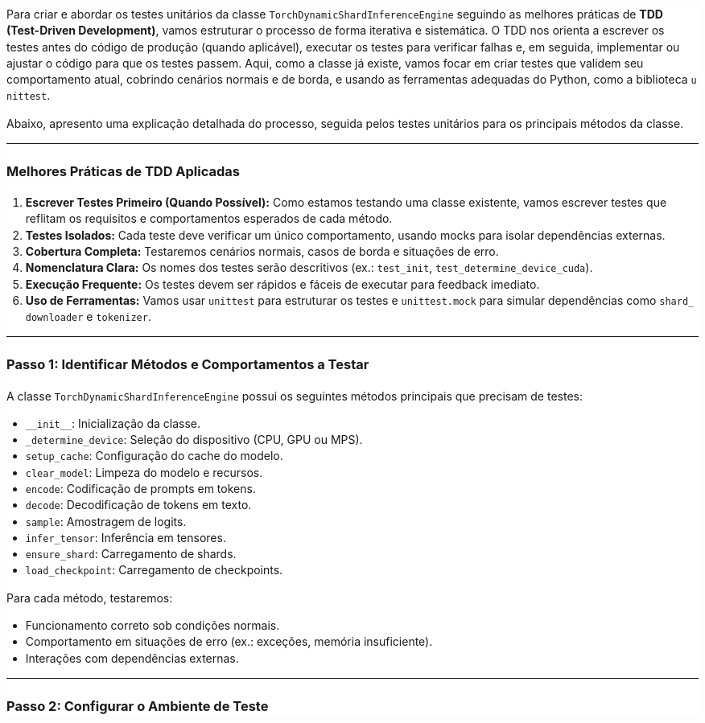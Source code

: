 Para criar e abordar os testes unitários da classe `TorchDynamicShardInferenceEngine` seguindo as melhores práticas de **TDD (Test-Driven Development)**, vamos estruturar o processo de forma iterativa e sistemática. O TDD nos orienta a escrever os testes antes do código de produção (quando aplicável), executar os testes para verificar falhas e, em seguida, implementar ou ajustar o código para que os testes passem. Aqui, como a classe já existe, vamos focar em criar testes que validem seu comportamento atual, cobrindo cenários normais e de borda, e usando as ferramentas adequadas do Python, como a biblioteca `unittest`.

Abaixo, apresento uma explicação detalhada do processo, seguida pelos testes unitários para os principais métodos da classe.

-----

### Melhores Práticas de TDD Aplicadas

1. **Escrever Testes Primeiro (Quando Possível):** Como estamos testando uma classe existente, vamos escrever testes que reflitam os requisitos e comportamentos esperados de cada método.
2. **Testes Isolados:** Cada teste deve verificar um único comportamento, usando mocks para isolar dependências externas.
3. **Cobertura Completa:** Testaremos cenários normais, casos de borda e situações de erro.
4. **Nomenclatura Clara:** Os nomes dos testes serão descritivos (ex.: `test_init`, `test_determine_device_cuda`).
5. **Execução Frequente:** Os testes devem ser rápidos e fáceis de executar para feedback imediato.
6. **Uso de Ferramentas:** Vamos usar `unittest` para estruturar os testes e `unittest.mock` para simular dependências como `shard_downloader` e `tokenizer`.

-----

### Passo 1: Identificar Métodos e Comportamentos a Testar

A classe `TorchDynamicShardInferenceEngine` possui os seguintes métodos principais que precisam de testes:

- `__init__`: Inicialização da classe.
- `_determine_device`: Seleção do dispositivo (CPU, GPU ou MPS).
- `setup_cache`: Configuração do cache do modelo.
- `clear_model`: Limpeza do modelo e recursos.
- `encode`: Codificação de prompts em tokens.
- `decode`: Decodificação de tokens em texto.
- `sample`: Amostragem de logits.
- `infer_tensor`: Inferência em tensores.
- `ensure_shard`: Carregamento de shards.
- `load_checkpoint`: Carregamento de checkpoints.

Para cada método, testaremos:

- Funcionamento correto sob condições normais.
- Comportamento em situações de erro (ex.: exceções, memória insuficiente).
- Interações com dependências externas.

-----

### Passo 2: Configurar o Ambiente de Teste
